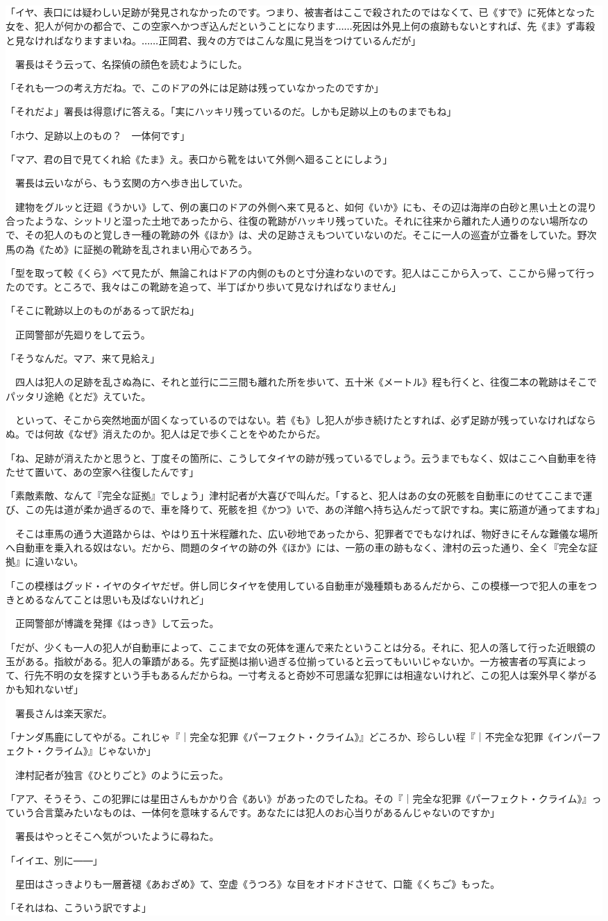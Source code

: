 「イヤ、表口には疑わしい足跡が発見されなかったのです。つまり、被害者はここで殺されたのではなくて、已《すで》に死体となった女を、犯人が何かの都合で、この空家へかつぎ込んだということになります……死因は外見上何の痕跡もないとすれば、先《ま》ず毒殺と見なければなりますまいね。……正岡君、我々の方ではこんな風に見当をつけているんだが」

　署長はそう云って、名探偵の顔色を読むようにした。

「それも一つの考え方だね。で、このドアの外には足跡は残っていなかったのですか」

「それだよ」署長は得意げに答える。「実にハッキリ残っているのだ。しかも足跡以上のものまでもね」

「ホウ、足跡以上のもの？　一体何です」

「マア、君の目で見てくれ給《たま》え。表口から靴をはいて外側へ廻ることにしよう」

　署長は云いながら、もう玄関の方へ歩き出していた。

　建物をグルッと迂廻《うかい》して、例の裏口のドアの外側へ来て見ると、如何《いか》にも、その辺は海岸の白砂と黒い土との混り合ったような、シットリと湿った土地であったから、往復の靴跡がハッキリ残っていた。それに往来から離れた人通りのない場所なので、その犯人のものと覚しき一種の靴跡の外《ほか》は、犬の足跡さえもついていないのだ。そこに一人の巡査が立番をしていた。野次馬の為《ため》に証拠の靴跡を乱されまい用心であろう。

「型を取って較《くら》べて見たが、無論これはドアの内側のものと寸分違わないのです。犯人はここから入って、ここから帰って行ったのです。ところで、我々はこの靴跡を追って、半丁ばかり歩いて見なければなりません」

「そこに靴跡以上のものがあるって訳だね」

　正岡警部が先廻りをして云う。

「そうなんだ。マア、来て見給え」

　四人は犯人の足跡を乱さぬ為に、それと並行に二三間も離れた所を歩いて、五十米《メートル》程も行くと、往復二本の靴跡はそこでパッタリ途絶《とだ》えていた。

　といって、そこから突然地面が固くなっているのではない。若《も》し犯人が歩き続けたとすれば、必ず足跡が残っていなければならぬ。では何故《なぜ》消えたのか。犯人は足で歩くことをやめたからだ。

「ね、足跡が消えたかと思うと、丁度その箇所に、こうしてタイヤの跡が残っているでしょう。云うまでもなく、奴はここへ自動車を待たせて置いて、あの空家へ往復したんです」

「素敵素敵、なんて『完全な証拠』でしょう」津村記者が大喜びで叫んだ。「すると、犯人はあの女の死骸を自動車にのせてここまで運び、この先は道が柔か過ぎるので、車を降りて、死骸を担《かつ》いで、あの洋館へ持ち込んだって訳ですね。実に筋道が通ってますね」

　そこは車馬の通う大道路からは、やはり五十米程離れた、広い砂地であったから、犯罪者ででもなければ、物好きにそんな難儀な場所へ自動車を乗入れる奴はない。だから、問題のタイヤの跡の外《ほか》には、一筋の車の跡もなく、津村の云った通り、全く『完全な証拠』に違いない。

「この模様はグッド・イヤのタイヤだぜ。併し同じタイヤを使用している自動車が幾種類もあるんだから、この模様一つで犯人の車をつきとめるなんてことは思いも及ばないけれど」

　正岡警部が博識を発揮《はっき》して云った。

「だが、少くも一人の犯人が自動車によって、ここまで女の死体を運んで来たということは分る。それに、犯人の落して行った近眼鏡の玉がある。指紋がある。犯人の筆蹟がある。先ず証拠は揃い過ぎる位揃っていると云ってもいいじゃないか。一方被害者の写真によって、行先不明の女を探すという手もあるんだからね。一寸考えると奇妙不可思議な犯罪には相違ないけれど、この犯人は案外早く挙がるかも知れないぜ」

　署長さんは楽天家だ。

「ナンダ馬鹿にしてやがる。これじゃ『｜完全な犯罪《パーフェクト・クライム》』どころか、珍らしい程『｜不完全な犯罪《インパーフェクト・クライム》』じゃないか」

　津村記者が独言《ひとりごと》のように云った。

「アア、そうそう、この犯罪には星田さんもかかり合《あい》があったのでしたね。その『｜完全な犯罪《パーフェクト・クライム》』っていう合言葉みたいなものは、一体何を意味するんです。あなたには犯人のお心当りがあるんじゃないのですか」

　署長はやっとそこへ気がついたように尋ねた。

「イイエ、別に――」

　星田はさっきよりも一層蒼褪《あおざめ》て、空虚《うつろ》な目をオドオドさせて、口籠《くちご》もった。

「それはね、こういう訳ですよ」
